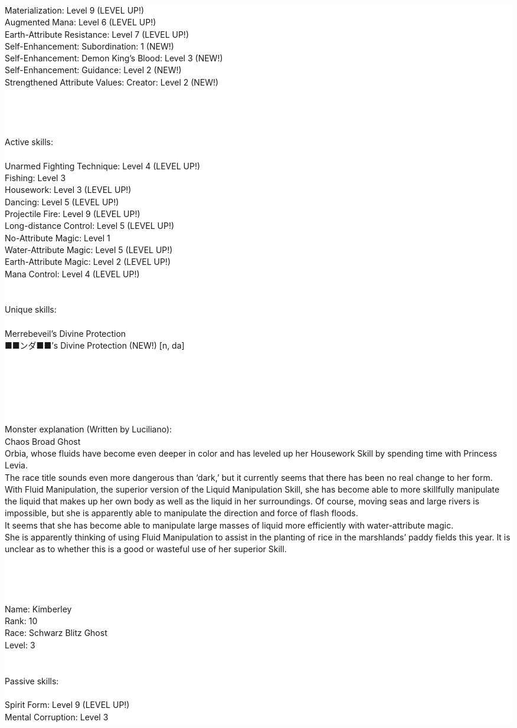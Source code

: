 Materialization: Level 9 (LEVEL UP!)<br/>
Augmented Mana: Level 6 (LEVEL UP!)<br/>
Earth-Attribute Resistance: Level 7 (LEVEL UP!)<br/>
Self-Enhancement: Subordination: 1 (NEW!)<br/>
Self-Enhancement: Demon King’s Blood: Level 3 (NEW!)<br/>
Self-Enhancement: Guidance: Level 2 (NEW!)<br/>
Strengthened Attribute Values: Creator: Level 2 (NEW!)<br/>
<br/>
<br/>
<br/>
<br/>
Active skills:<br/>
<br/>
Unarmed Fighting Technique: Level 4 (LEVEL UP!)<br/>
Fishing: Level 3<br/>
Housework: Level 3 (LEVEL UP!)<br/>
Dancing: Level 5 (LEVEL UP!)<br/>
Projectile Fire: Level 9 (LEVEL UP!)<br/>
Long-distance Control: Level 5 (LEVEL UP!)<br/>
No-Attribute Magic: Level 1<br/>
Water-Attribute Magic: Level 5 (LEVEL UP!)<br/>
Earth-Attribute Magic: Level 2 (LEVEL UP!)<br/>
Mana Control: Level 4 (LEVEL UP!)<br/>
<br/>
<br/>
Unique skills:<br/>
<br/>
Merrebeveil’s Divine Protection<br/>
■■ンダ■■’s Divine Protection (NEW!) [n, da]<br/>
<br/>
<br/>
<br/>
<br/>
<br/>
<br/>
Monster explanation (Written by Luciliano):<br/>
Chaos Broad Ghost<br/>
Orbia, whose fluids have become even deeper in color and has leveled up her Housework Skill by spending time with Princess Levia.<br/>
The race title sounds even more dangerous than ‘dark,’ but it currently seems that there has been no real change to her form.<br/>
With Fluid Manipulation, the superior version of the Liquid Manipulation Skill, she has become able to more skillfully manipulate the liquid that makes up her own body as well as the liquid in her surroundings. Of course, moving seas and large rivers is impossible, but she is apparently able to manipulate the direction and force of flash floods.<br/>
It seems that she has become able to manipulate large masses of liquid more efficiently with water-attribute magic.<br/>
She is apparently thinking of using Fluid Manipulation to assist in the planting of rice in the marshlands’ paddy fields this year. It is unclear as to whether this is a good or wasteful use of her superior Skill.<br/>
<br/>
<br/>
<br/>
<br/>
Name: Kimberley<br/>
Rank: 10<br/>
Race: Schwarz Blitz Ghost<br/>
Level: 3<br/>
<br/>
<br/>
Passive skills:<br/>
<br/>
Spirit Form: Level 9 (LEVEL UP!)<br/>
Mental Corruption: Level 3<br/>
